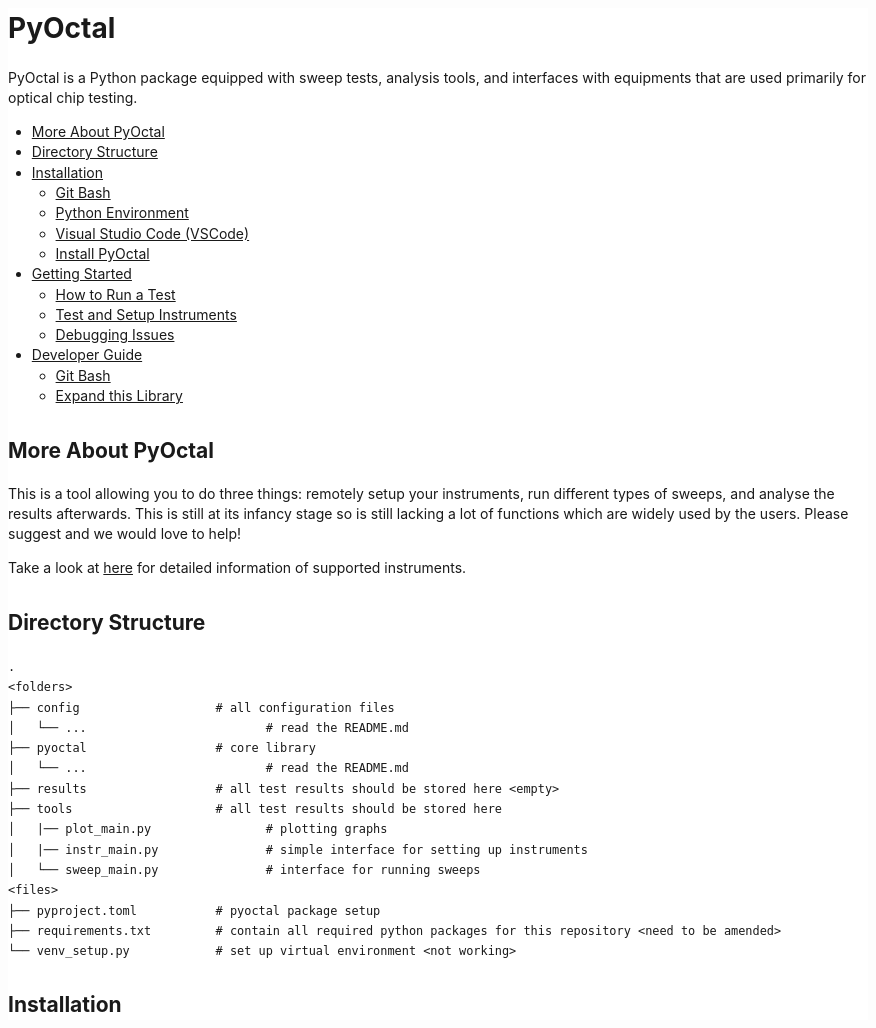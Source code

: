 # PyOctal

PyOctal is a Python package equipped with sweep tests, analysis tools, and interfaces with equipments that are used primarily for optical chip testing.


- [More About PyOctal](#more-about-pyoctal)
- [Directory Structure](#directory-structure)
- [Installation](#installation)
  - [Git Bash](#git-bash)
  - [Python Environment](#python-environment)
  - [Visual Studio Code (VSCode)](#visual-studio-code-vscode)
  - [Install PyOctal](#install-pyoctal)
- [Getting Started](#getting-started)
  - [How to Run a Test](#how-to-run-a-test)
  - [Test and Setup Instruments](#tests-and-setup-instrument)
  - [Debugging Issues](#debugging-issues)
- [Developer Guide](#developer-information)
  - [Git Bash](#git-bash-1)
  - [Expand this Library](#expand-this-library)



## More About PyOctal
This is a tool allowing you to do three things: remotely setup your instruments, run different types of sweeps, and analyse the results afterwards. This is still at its infancy stage so is still lacking a lot of functions which are widely used by the users. Please suggest and we would love to help!

Take a look at [here](https://github.com/christina-chang-tw/PyOctal/blob/master/pyoctal/instruments/README.md) for detailed information of supported instruments.

## Directory Structure
```
.
<folders>
├── config                   # all configuration files
│   └── ...                         # read the README.md
├── pyoctal                  # core library
│   └── ...                         # read the README.md
├── results                  # all test results should be stored here <empty>
├── tools                    # all test results should be stored here
│   |── plot_main.py                # plotting graphs
│   |── instr_main.py               # simple interface for setting up instruments
│   └── sweep_main.py               # interface for running sweeps
<files>
├── pyproject.toml           # pyoctal package setup 
├── requirements.txt         # contain all required python packages for this repository <need to be amended>
└── venv_setup.py            # set up virtual environment <not working>
```

## Installation
